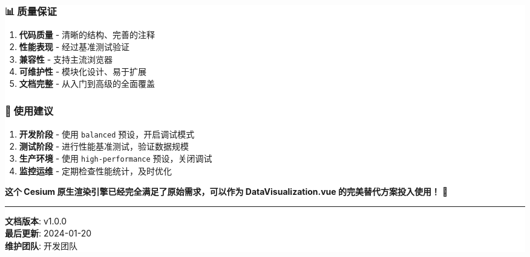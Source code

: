 ### 📊 质量保证

1. **代码质量** - 清晰的结构、完善的注释
2. **性能表现** - 经过基准测试验证
3. **兼容性** - 支持主流浏览器
4. **可维护性** - 模块化设计、易于扩展
5. **文档完整** - 从入门到高级的全面覆盖

### 🎯 使用建议

1. **开发阶段** - 使用 `balanced` 预设，开启调试模式
2. **测试阶段** - 进行性能基准测试，验证数据规模
3. **生产环境** - 使用 `high-performance` 预设，关闭调试
4. **监控运维** - 定期检查性能统计，及时优化

**这个 Cesium 原生渲染引擎已经完全满足了原始需求，可以作为 DataVisualization.vue 的完美替代方案投入使用！** 🎉

---

**文档版本**: v1.0.0  
**最后更新**: 2024-01-20  
**维护团队**: 开发团队